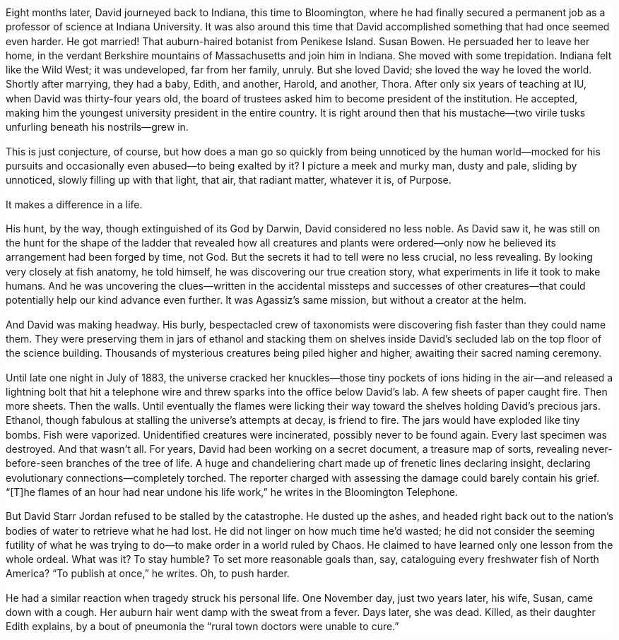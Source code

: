 Eight months later, David journeyed back to Indiana, this time to Bloomington, where he had finally secured a permanent job as a professor of science at Indiana University. It was also around this time that David accomplished something that had once seemed even harder. He got married! That auburn-haired botanist from Penikese Island. Susan Bowen. He persuaded her to leave her home, in the verdant Berkshire mountains of Massachusetts and join him in Indiana. She moved with some trepidation. Indiana felt like the Wild West; it was undeveloped, far from her family, unruly. But she loved David; she loved the way he loved the world. Shortly after marrying, they had a baby, Edith, and another, Harold, and another, Thora. After only six years of teaching at IU, when David was thirty-four years old, the board of trustees asked him to become president of the institution. He accepted, making him the youngest university president in the entire country. It is right around then that his mustache—two virile tusks unfurling beneath his nostrils—grew in.

This is just conjecture, of course, but how does a man go so quickly from being unnoticed by the human world—mocked for his pursuits and occasionally even abused—to being exalted by it? I picture a meek and murky man, dusty and pale, sliding by unnoticed, slowly filling up with that light, that air, that radiant matter, whatever it is, of Purpose.

It makes a difference in a life.

His hunt, by the way, though extinguished of its God by Darwin, David considered no less noble. As David saw it, he was still on the hunt for the shape of the ladder that revealed how all creatures and plants were ordered—only now he believed its arrangement had been forged by time, not God. But the secrets it had to tell were no less crucial, no less revealing. By looking very closely at fish anatomy, he told himself, he was discovering our true creation story, what experiments in life it took to make humans. And he was uncovering the clues—written in the accidental missteps and successes of other creatures—that could potentially help our kind advance even further. It was Agassiz’s same mission, but without a creator at the helm.

And David was making headway. His burly, bespectacled crew of taxonomists were discovering fish faster than they could name them. They were preserving them in jars of ethanol and stacking them on shelves inside David’s secluded lab on the top floor of the science building. Thousands of mysterious creatures being piled higher and higher, awaiting their sacred naming ceremony.

Until late one night in July of 1883, the universe cracked her knuckles—those tiny pockets of ions hiding in the air—and released a lightning bolt that hit a telephone wire and threw sparks into the office below David’s lab. A few sheets of paper caught fire. Then more sheets. Then the walls. Until eventually the flames were licking their way toward the shelves holding David’s precious jars. Ethanol, though fabulous at stalling the universe’s attempts at decay, is friend to fire. The jars would have exploded like tiny bombs. Fish were vaporized. Unidentified creatures were incinerated, possibly never to be found again. Every last specimen was destroyed. And that wasn’t all. For years, David had been working on a secret document, a treasure map of sorts, revealing never-before-seen branches of the tree of life. A huge and chandeliering chart made up of frenetic lines declaring insight, declaring evolutionary connections—completely torched. The reporter charged with assessing the damage could barely contain his grief. “[T]he flames of an hour had near undone his life work,” he writes in the Bloomington Telephone.

But David Starr Jordan refused to be stalled by the catastrophe. He dusted up the ashes, and headed right back out to the nation’s bodies of water to retrieve what he had lost. He did not linger on how much time he’d wasted; he did not consider the seeming futility of what he was trying to do—to make order in a world ruled by Chaos. He claimed to have learned only one lesson from the whole ordeal. What was it? To stay humble? To set more reasonable goals than, say, cataloguing every freshwater fish of North America? “To publish at once,” he writes. Oh, to push harder.

He had a similar reaction when tragedy struck his personal life. One November day, just two years later, his wife, Susan, came down with a cough. Her auburn hair went damp with the sweat from a fever. Days later, she was dead. Killed, as their daughter Edith explains, by a bout of pneumonia the “rural town doctors were unable to cure.”
